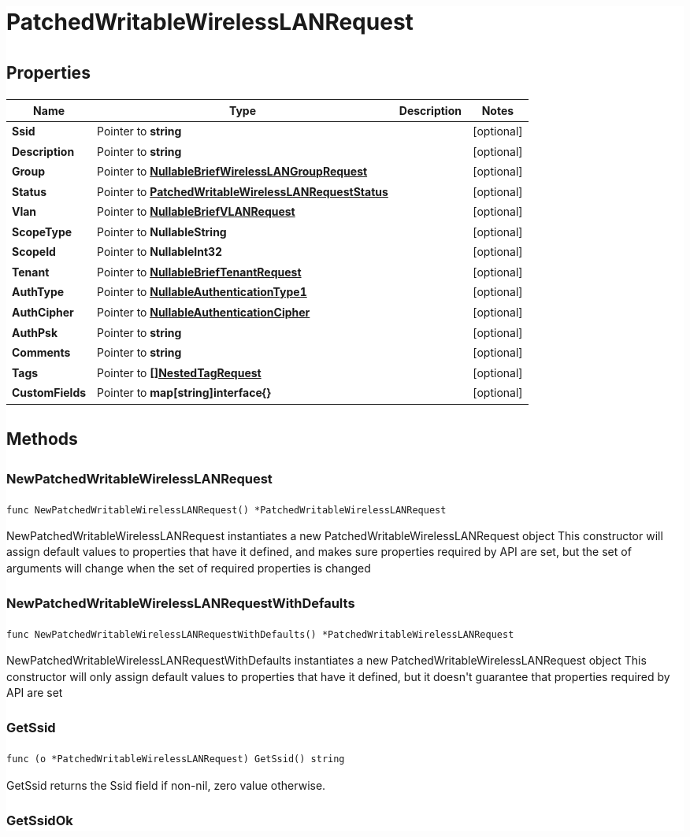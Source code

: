 # PatchedWritableWirelessLANRequest

## Properties

Name | Type | Description | Notes
------------ | ------------- | ------------- | -------------
**Ssid** | Pointer to **string** |  | [optional] 
**Description** | Pointer to **string** |  | [optional] 
**Group** | Pointer to [**NullableBriefWirelessLANGroupRequest**](BriefWirelessLANGroupRequest.md) |  | [optional] 
**Status** | Pointer to [**PatchedWritableWirelessLANRequestStatus**](PatchedWritableWirelessLANRequestStatus.md) |  | [optional] 
**Vlan** | Pointer to [**NullableBriefVLANRequest**](BriefVLANRequest.md) |  | [optional] 
**ScopeType** | Pointer to **NullableString** |  | [optional] 
**ScopeId** | Pointer to **NullableInt32** |  | [optional] 
**Tenant** | Pointer to [**NullableBriefTenantRequest**](BriefTenantRequest.md) |  | [optional] 
**AuthType** | Pointer to [**NullableAuthenticationType1**](AuthenticationType1.md) |  | [optional] 
**AuthCipher** | Pointer to [**NullableAuthenticationCipher**](AuthenticationCipher.md) |  | [optional] 
**AuthPsk** | Pointer to **string** |  | [optional] 
**Comments** | Pointer to **string** |  | [optional] 
**Tags** | Pointer to [**[]NestedTagRequest**](NestedTagRequest.md) |  | [optional] 
**CustomFields** | Pointer to **map[string]interface{}** |  | [optional] 

## Methods

### NewPatchedWritableWirelessLANRequest

`func NewPatchedWritableWirelessLANRequest() *PatchedWritableWirelessLANRequest`

NewPatchedWritableWirelessLANRequest instantiates a new PatchedWritableWirelessLANRequest object
This constructor will assign default values to properties that have it defined,
and makes sure properties required by API are set, but the set of arguments
will change when the set of required properties is changed

### NewPatchedWritableWirelessLANRequestWithDefaults

`func NewPatchedWritableWirelessLANRequestWithDefaults() *PatchedWritableWirelessLANRequest`

NewPatchedWritableWirelessLANRequestWithDefaults instantiates a new PatchedWritableWirelessLANRequest object
This constructor will only assign default values to properties that have it defined,
but it doesn't guarantee that properties required by API are set

### GetSsid

`func (o *PatchedWritableWirelessLANRequest) GetSsid() string`

GetSsid returns the Ssid field if non-nil, zero value otherwise.

### GetSsidOk
